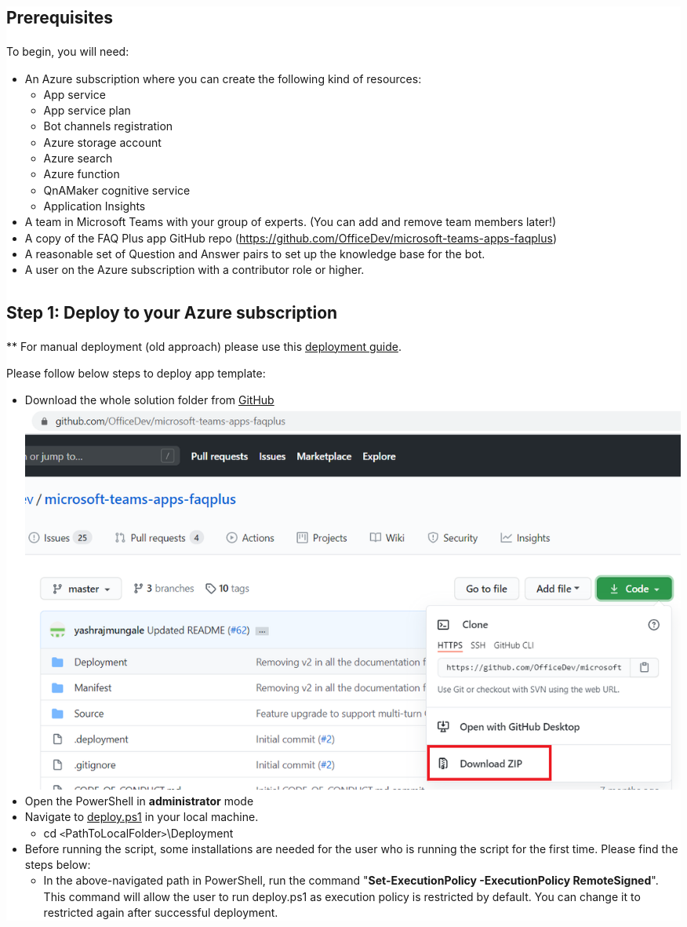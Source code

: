 ## Prerequisites

To begin, you will need: 

* An Azure subscription where you can create the following kind of resources:
	* App service
	* App service plan
	* Bot channels registration
	* Azure storage account
	* Azure search
	* Azure function
	* QnAMaker cognitive service
	* Application Insights  
* A team in Microsoft Teams with your group of experts. (You can add and remove team members later!)
* A copy of the FAQ Plus app GitHub repo (https://github.com/OfficeDev/microsoft-teams-apps-faqplus)
* A reasonable set of Question and Answer pairs to set up the knowledge base for the bot.
* A user on the Azure subscription with a contributor role or higher.

## Step 1: Deploy to your Azure subscription

** For manual deployment (old approach) please use this [deployment guide](/Wiki/Deployment-Guide-manual.md).

Please follow below steps to deploy app template:

* Download the whole solution folder from [GitHub](https://github.com/OfficeDev/microsoft-teams-apps-faqplus)
![Screenshot of code download](/Wiki/Images/download-repo-github.png)
* Open the PowerShell in **administrator** mode
* Navigate to [deploy.ps1](https://github.com/OfficeDev/microsoft-teams-apps-faqplus/blob/master/Deployment/deploy.ps1) in your local machine.
	* cd `<`PathToLocalFolder`>`\Deployment
* Before running the script, some installations are needed for the user who is running the script for the first time. Please find the steps below: 
   - In the above-navigated path in PowerShell, run the command "**Set-ExecutionPolicy -ExecutionPolicy RemoteSigned**". This command will allow the user to run deploy.ps1 as execution policy is restricted by default. You can change it to restricted again after successful deployment. 